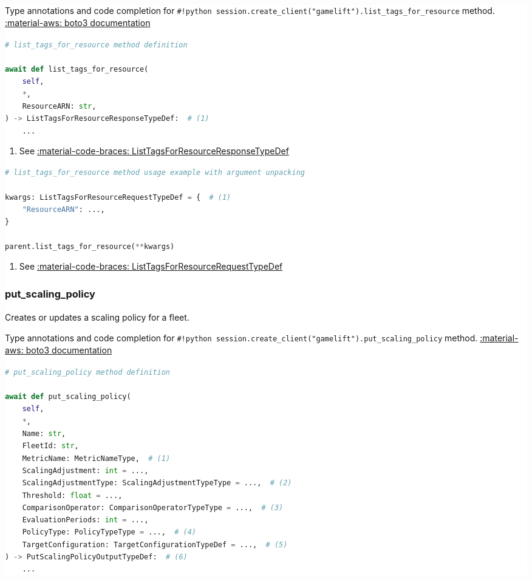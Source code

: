 Type annotations and code completion for `#!python session.create_client("gamelift").list_tags_for_resource` method.
[:material-aws: boto3 documentation](https://boto3.amazonaws.com/v1/documentation/api/latest/reference/services/gamelift/client/list_tags_for_resource.html)

```python
# list_tags_for_resource method definition

await def list_tags_for_resource(
    self,
    *,
    ResourceARN: str,
) -> ListTagsForResourceResponseTypeDef:  # (1)
    ...
```

1. See [:material-code-braces: ListTagsForResourceResponseTypeDef](./type_defs.md#listtagsforresourceresponsetypedef)


```python
# list_tags_for_resource method usage example with argument unpacking

kwargs: ListTagsForResourceRequestTypeDef = {  # (1)
    "ResourceARN": ...,
}

parent.list_tags_for_resource(**kwargs)
```

1. See [:material-code-braces: ListTagsForResourceRequestTypeDef](./type_defs.md#listtagsforresourcerequesttypedef)

### put\_scaling\_policy

Creates or updates a scaling policy for a fleet.

Type annotations and code completion for `#!python session.create_client("gamelift").put_scaling_policy` method.
[:material-aws: boto3 documentation](https://boto3.amazonaws.com/v1/documentation/api/latest/reference/services/gamelift/client/put_scaling_policy.html)

```python
# put_scaling_policy method definition

await def put_scaling_policy(
    self,
    *,
    Name: str,
    FleetId: str,
    MetricName: MetricNameType,  # (1)
    ScalingAdjustment: int = ...,
    ScalingAdjustmentType: ScalingAdjustmentTypeType = ...,  # (2)
    Threshold: float = ...,
    ComparisonOperator: ComparisonOperatorTypeType = ...,  # (3)
    EvaluationPeriods: int = ...,
    PolicyType: PolicyTypeType = ...,  # (4)
    TargetConfiguration: TargetConfigurationTypeDef = ...,  # (5)
) -> PutScalingPolicyOutputTypeDef:  # (6)
    ...
```
